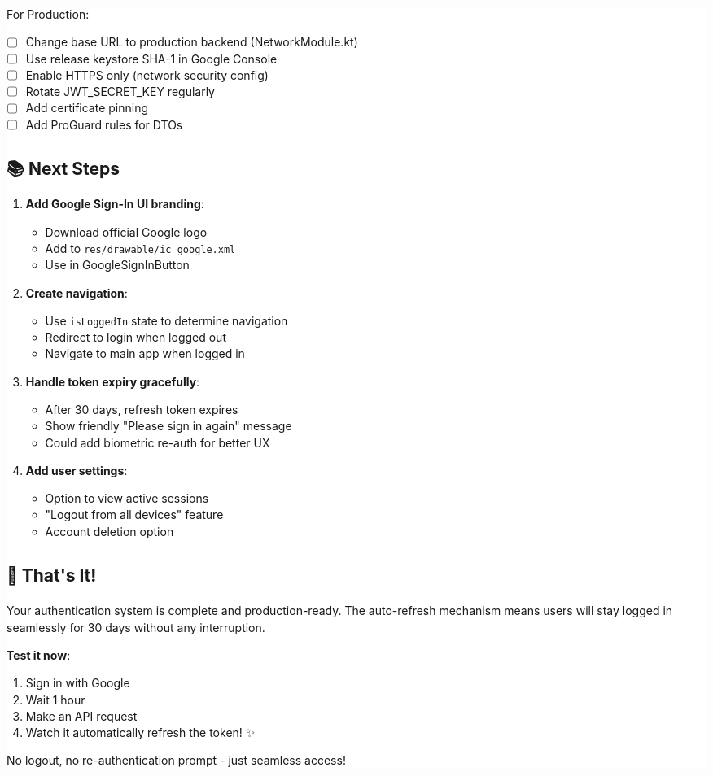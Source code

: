 For Production:
- [ ] Change base URL to production backend (NetworkModule.kt)
- [ ] Use release keystore SHA-1 in Google Console
- [ ] Enable HTTPS only (network security config)
- [ ] Rotate JWT_SECRET_KEY regularly
- [ ] Add certificate pinning
- [ ] Add ProGuard rules for DTOs

## 📚 Next Steps

1. **Add Google Sign-In UI branding**:
   - Download official Google logo
   - Add to `res/drawable/ic_google.xml`
   - Use in GoogleSignInButton

2. **Create navigation**:
   - Use `isLoggedIn` state to determine navigation
   - Redirect to login when logged out
   - Navigate to main app when logged in

3. **Handle token expiry gracefully**:
   - After 30 days, refresh token expires
   - Show friendly "Please sign in again" message
   - Could add biometric re-auth for better UX

4. **Add user settings**:
   - Option to view active sessions
   - "Logout from all devices" feature
   - Account deletion option

## 🎉 That's It!

Your authentication system is complete and production-ready. The auto-refresh mechanism means users will stay logged in seamlessly for 30 days without any interruption.

**Test it now**:
1. Sign in with Google
2. Wait 1 hour
3. Make an API request
4. Watch it automatically refresh the token! ✨

No logout, no re-authentication prompt - just seamless access!
